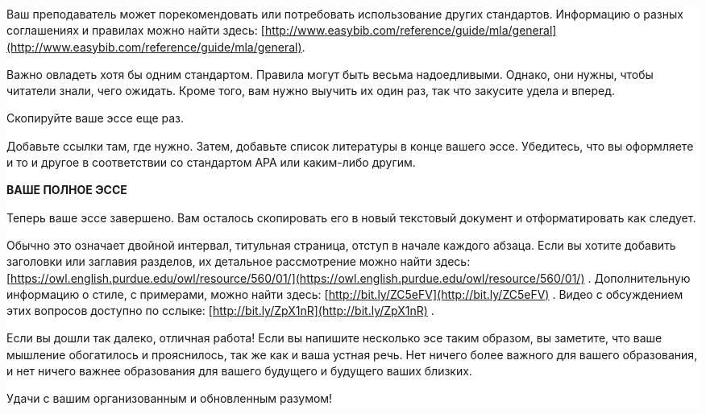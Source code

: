 Ваш преподаватель может порекомендовать или потребовать использование других стандартов. Информацию о разных соглашениях и правилах можно найти здесь: [http://www.easybib.com/reference/guide/mla/general](http://www.easybib.com/reference/guide/mla/general).

Важно овладеть хотя бы одним стандартом. Правила могут быть весьма надоедливыми. Однако, они нужны, чтобы читатели знали, чего ожидать. Кроме того, вам нужно выучить их один раз, так что закусите удела и вперед. 

Скопируйте ваше эссе еще раз. 

Добавьте ссылки там, где нужно. Затем, добавьте список литературы в конце вашего эссе. Убедитесь, что вы оформляете и то и другое в соответствии со стандартом APA или каким-либо другим. 

**ВАШЕ ПОЛНОЕ ЭССЕ**

Теперь ваше эссе завершено. Вам осталось скопировать его в новый текстовый документ и отформатировать как следует. 

Обычно это означает двойной интервал, титульная страница, отступ в начале каждого абзаца. Если вы хотите добавить заголовки или заглавия разделов, их детальное рассмотрение можно найти здесь: [https://owl.english.purdue.edu/owl/resource/560/01/](https://owl.english.purdue.edu/owl/resource/560/01/) . Дополнительную информацию о стиле, с примерами, можно найти здесь: [http://bit.ly/ZC5eFV](http://bit.ly/ZC5eFV) . Видео с обсуждением этих вопросов доступно по сслыке: [http://bit.ly/ZpX1nR](http://bit.ly/ZpX1nR) .

Если вы дошли так далеко, отличная работа! Если вы напишите несколько эсе таким образом, вы заметите, что ваше мышление обогатилось и прояснилось, так же как и ваша устная речь. Нет ничего более важного для вашего образования, и нет ничего важнее образования для вашего будущего и будущего ваших близких. 

Удачи с вашим организованным и обновленным разумом!
